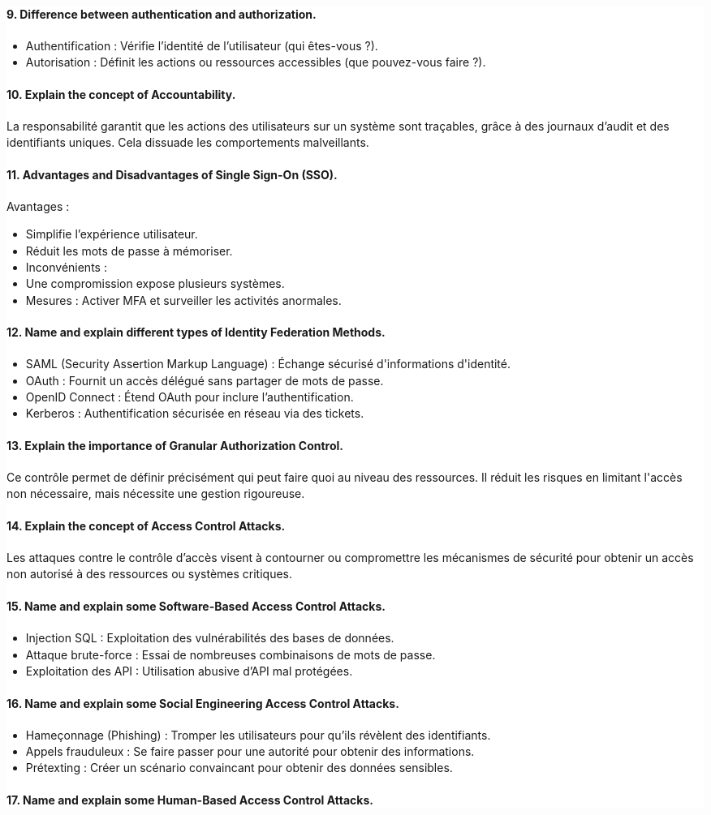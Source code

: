 #### 9. Difference between authentication and authorization.

- Authentification : Vérifie l’identité de l’utilisateur (qui êtes-vous ?).
- Autorisation : Définit les actions ou ressources accessibles (que pouvez-vous faire ?).

#### 10. Explain the concept of Accountability.

La responsabilité garantit que les actions des utilisateurs sur un système sont traçables, grâce à des journaux d’audit et des identifiants uniques. Cela dissuade les comportements malveillants.

#### 11. Advantages and Disadvantages of Single Sign-On (SSO).

Avantages :
- Simplifie l’expérience utilisateur.
- Réduit les mots de passe à mémoriser.
- Inconvénients :
- Une compromission expose plusieurs systèmes.
- Mesures : Activer MFA et surveiller les activités anormales.

#### 12. Name and explain different types of Identity Federation Methods.

- SAML (Security Assertion Markup Language) : Échange sécurisé d'informations d'identité.
- OAuth : Fournit un accès délégué sans partager de mots de passe.
- OpenID Connect : Étend OAuth pour inclure l’authentification.
- Kerberos : Authentification sécurisée en réseau via des tickets.

#### 13. Explain the importance of Granular Authorization Control.

Ce contrôle permet de définir précisément qui peut faire quoi au niveau des ressources. Il réduit les risques en limitant l'accès non nécessaire, mais nécessite une gestion rigoureuse.

#### 14. Explain the concept of Access Control Attacks.

Les attaques contre le contrôle d’accès visent à contourner ou compromettre les mécanismes de sécurité pour obtenir un accès non autorisé à des ressources ou systèmes critiques.

#### 15. Name and explain some Software-Based Access Control Attacks.

- Injection SQL : Exploitation des vulnérabilités des bases de données.
- Attaque brute-force : Essai de nombreuses combinaisons de mots de passe.
- Exploitation des API : Utilisation abusive d’API mal protégées.

#### 16. Name and explain some Social Engineering Access Control Attacks.

- Hameçonnage (Phishing) : Tromper les utilisateurs pour qu’ils révèlent des identifiants.
- Appels frauduleux : Se faire passer pour une autorité pour obtenir des informations.
- Prétexting : Créer un scénario convaincant pour obtenir des données sensibles.

#### 17. Name and explain some Human-Based Access Control Attacks.
